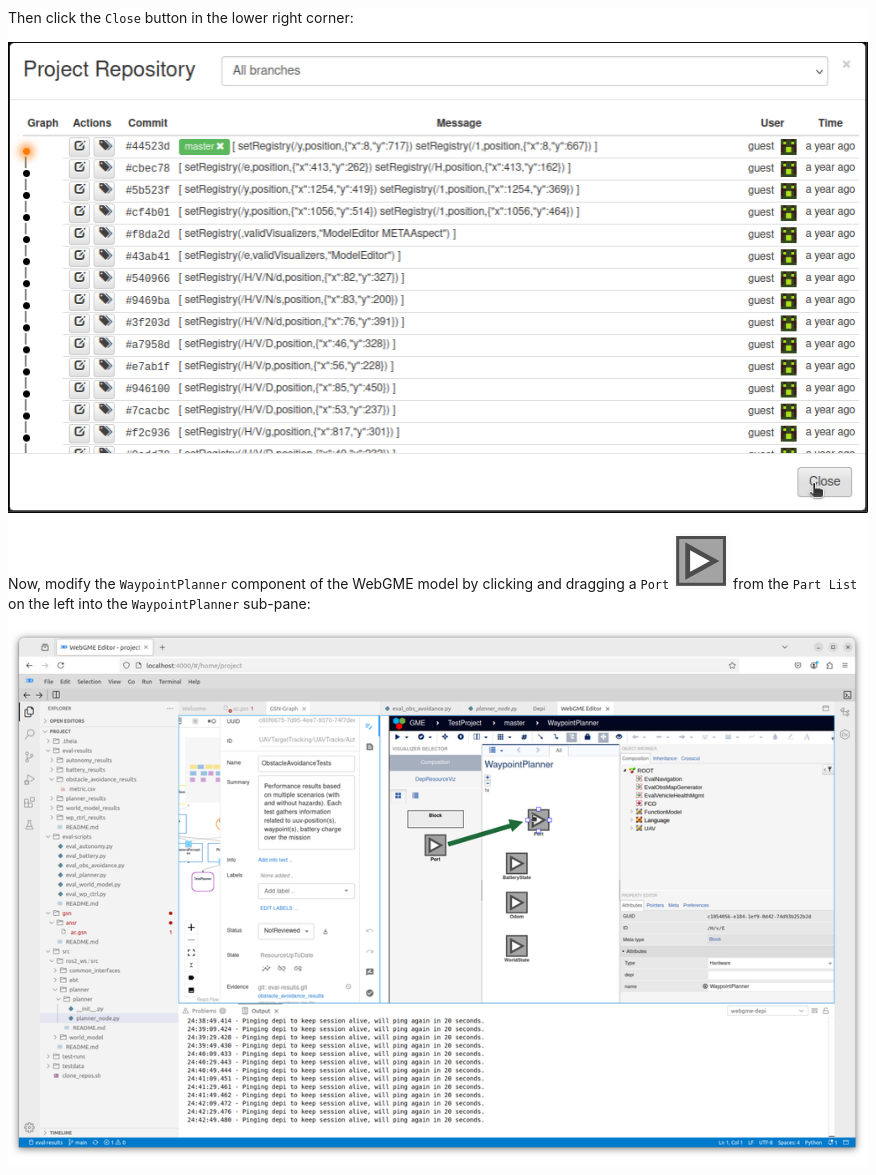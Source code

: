 Then click the `Close` button in the lower right corner:

![CAID WebGME Click Close](Images/CAIDWebGMEClickClose.png "CAID WebGME Select Click Close")

Now, modify the `WaypointPlanner` component of the WebGME model by clicking and dragging a `Port`
![CAID WebGME Waypoint Planner Port](Images/CAIDWebGMEWaypointPlannerPort.png "CAID WebGME Waypoint Planner Port")
from the `Part List` on the left into the `WaypointPlanner` sub-pane:

![CAID WebGME Waypoint Planner Drag Port](Images/CAIDWebGMEWaypointPlannerDragPort.png "CAID WebGME Waypoint Planner Drag Port")
